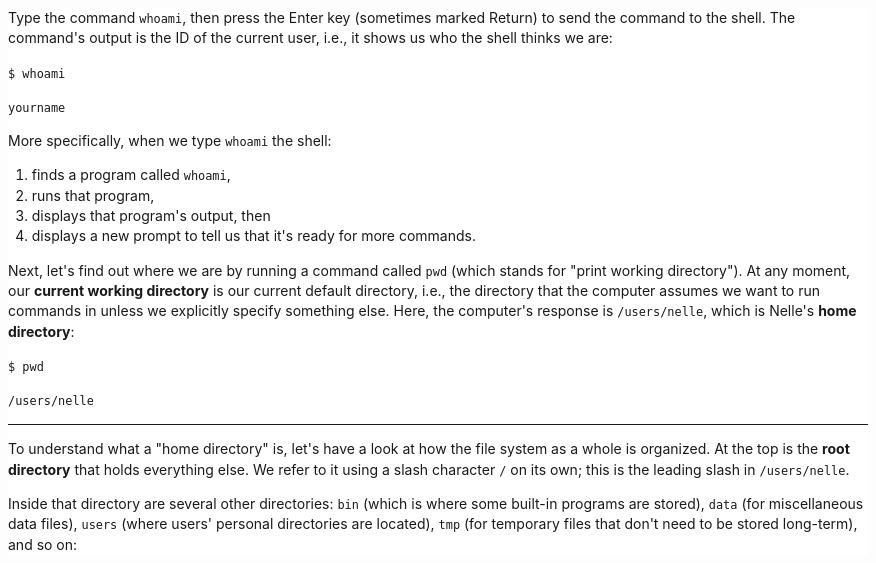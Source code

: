 Type the command `whoami`,
then press the Enter key (sometimes marked Return) to send the command to the shell.
The command's output is the ID of the current user,
i.e.,
it shows us who the shell thinks we are:

```
$ whoami
```
``` 
yourname
```

More specifically, when we type `whoami` the shell:

1.  finds a program called `whoami`,
2.  runs that program,
3.  displays that program's output, then
4.  displays a new prompt to tell us that it's ready for more commands.



Next,
let's find out where we are by running a command called `pwd`
(which stands for "print working directory").
At any moment,
our **current working directory**
is our current default directory,
i.e.,
the directory that the computer assumes we want to run commands in
unless we explicitly specify something else.
Here,
the computer's response is `/users/nelle`,
which is Nelle's **home directory**:

```
$ pwd
```
``` 
/users/nelle
```


---
To understand what a "home directory" is,
let's have a look at how the file system as a whole is organized.
At the top is the **root directory**
that holds everything else.
We refer to it using a slash character `/` on its own;
this is the leading slash in `/users/nelle`.

Inside that directory are several other directories:
`bin` (which is where some built-in programs are stored),
`data` (for miscellaneous data files),
`users` (where users' personal directories are located),
`tmp` (for temporary files that don't need to be stored long-term),
and so on:
